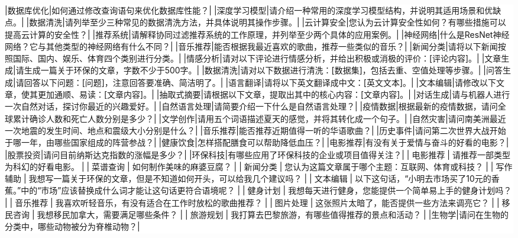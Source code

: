 |数据库优化|如何通过修改查询语句来优化数据库性能？|
|深度学习模型|请介绍一种常用的深度学习模型结构，并说明其适用场景和优缺点。|
|数据清洗|请列举至少三种常见的数据清洗方法，并具体说明其操作步骤。|
|云计算安全|您认为云计算安全性如何？有哪些措施可以提高云计算的安全性？|
|推荐系统|请解释协同过滤推荐系统的工作原理，并列举至少两个具体的应用案例。|
|神经网络|什么是ResNet神经网络？它与其他类型的神经网络有什么不同？|
|音乐推荐|能否根据我最近喜欢的歌曲，推荐一些类似的音乐？|
|新闻分类|请将以下新闻按照国际、国内、娱乐、体育四个类别进行分类。|
|情感分析|请对以下评论进行情感分析，并给出积极或消极的评价：[评论内容]。|
|文章生成|请生成一篇关于环保的文章，字数不少于500字。|
|数据清洗|请对以下数据进行清洗：[数据集]，包括去重、空值处理等步骤。|
|问答生成|请回答以下问题：[问题]，注意回答要准确、简洁明了。|
|语言翻译|请将以下英文翻译成中文：[英文文本]。|
|文本编辑|请修改以下文章，使其更加通顺、易读：[文章内容]。|
|抽取式摘要|请根据以下文章，提取出其中的核心内容：[文章内容]。|
|对话生成|请与机器人进行一次自然对话，探讨你最近的兴趣爱好。|
|自然语言处理|请简要介绍一下什么是自然语言处理？|
|疫情数据|根据最新的疫情数据，请问全球累计确诊人数和死亡人数分别是多少？|
|文学创作|请用五个词语描述夏天的感觉，并将其转化成一个句子。|
|自然灾害|请问南美洲最近一次地震的发生时间、地点和震级大小分别是什么？|
|音乐推荐|能否推荐近期值得一听的华语歌曲？|
|历史事件|请问第二次世界大战开始于哪一年，由哪些国家组成的阵营参战？|
|健康饮食|怎样搭配膳食可以帮助降低血压？|
|电影推荐|有没有关于爱情与奋斗的好看的电影？|
|股票投资|请问目前纳斯达克指数的涨幅是多少？|
|环保科技|有哪些应用了环保科技的企业或项目值得关注？|
| 电影推荐               | 请推荐一部类型为科幻的好看电影。                                                                                                                                                                                                                             |
| 菜谱查询               | 如何制作美味的麻婆豆腐？                                                                                                                                                                                                                                     |
| 新闻分类               | 您认为这篇文章属于哪个主题：互联网、体育或科技？                                                                                                                                                                                                               |
| 写作辅助               | 我想写一篇关于环保的文章，但是不知道如何开头，可以给我几个建议吗？                                                                                                                                                                                        |
| 文本编辑               | 以下这句话，“小明去市场买了10元的香蕉。”中的“市场”应该替换成什么词才能让这句话更符合语境呢？                                                                                                                                                                         |
| 健身计划               | 我想每天进行健身，您能提供一个简单易上手的健身计划吗？                                                                                                                                                                                                         |
| 音乐推荐               | 我喜欢听轻音乐，有没有适合在工作时放松的歌曲推荐？                                                                                                                                                                                                             |
| 图片处理               | 这张照片太暗了，能否提供一些方法来调亮它？                                                                                                                                                                                                                     |
| 移民咨询               | 我想移民加拿大，需要满足哪些条件？                                                                                                                                                                                                                           |
| 旅游规划               | 我打算去巴黎旅游，有哪些值得推荐的景点和活动？                                                                                                                                                                                                               |
|生物学|请问在生物的分类中，哪些动物被分为脊椎动物？|